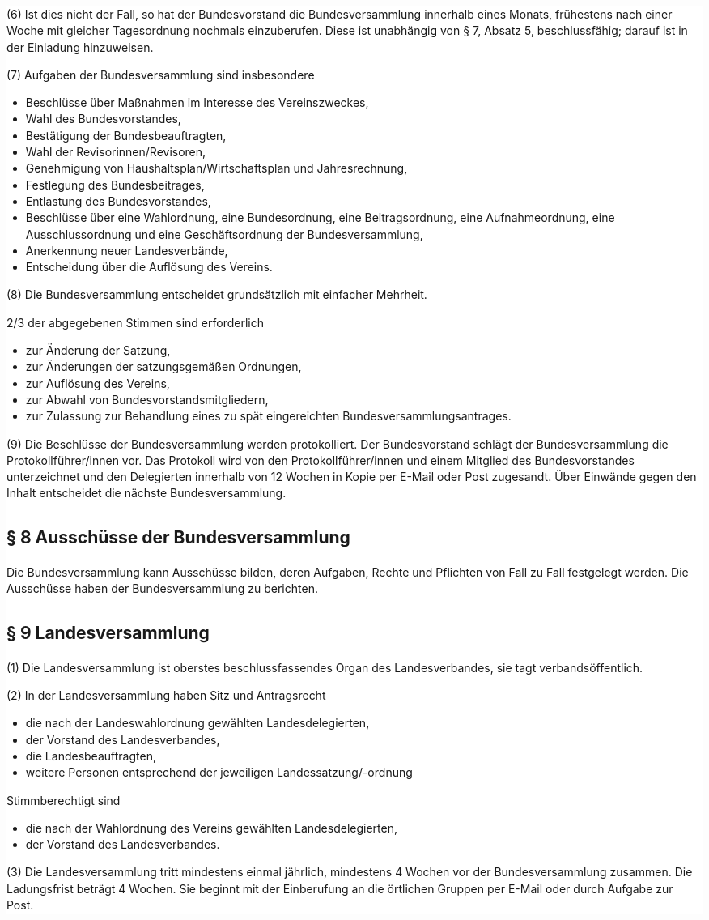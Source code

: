 (6)	Ist dies nicht der Fall, so hat der Bundesvorstand die Bundesversammlung innerhalb eines Monats, frühestens nach einer Woche mit gleicher Tagesordnung nochmals einzuberufen. Diese ist unabhängig von § 7, Absatz 5, beschlussfähig; darauf ist in der Einladung hinzuweisen.

(7)	Aufgaben der Bundesversammlung sind insbesondere
-	Beschlüsse über Maßnahmen im Interesse des Vereinszweckes,
- Wahl des Bundesvorstandes,
- Bestätigung der Bundesbeauftragten,
- Wahl der Revisorinnen/Revisoren,
- Genehmigung von Haushaltsplan/Wirtschaftsplan und Jahresrechnung,
- Festlegung des Bundesbeitrages,
- Entlastung des Bundesvorstandes,
- Beschlüsse über eine Wahlordnung, eine Bundesordnung, eine Beitragsordnung, eine Aufnahmeordnung, eine Ausschlussordnung und eine Geschäftsordnung der Bundesversammlung,
-	Anerkennung neuer Landesverbände,
-	Entscheidung über die Auflösung des Vereins.

(8)	Die Bundesversammlung entscheidet grundsätzlich mit einfacher Mehrheit.

2/3 der abgegebenen Stimmen sind erforderlich
-	zur Änderung der Satzung,
- zur Änderungen der satzungsgemäßen Ordnungen,
- zur Auflösung des Vereins,
- zur Abwahl von Bundesvorstandsmitgliedern,
- zur Zulassung zur Behandlung eines zu spät eingereichten Bundesversammlungsantrages.

(9)	Die Beschlüsse der Bundesversammlung werden protokolliert. Der Bundesvorstand schlägt der Bundesversammlung die Protokollführer/innen vor. Das Protokoll wird von den Protokollführer/innen und einem Mitglied des Bundesvorstandes unterzeichnet und den Delegierten innerhalb von 12 Wochen in Kopie per E-Mail oder Post zugesandt. Über Einwände gegen den Inhalt entscheidet die nächste Bundesversammlung.

## § 8	Ausschüsse der Bundesversammlung
Die Bundesversammlung kann Ausschüsse bilden, deren Aufgaben, Rechte und Pflichten von Fall zu Fall festgelegt werden. Die Ausschüsse haben der Bundesversammlung zu berichten.

## § 9	Landesversammlung

(1)	Die Landesversammlung ist oberstes beschlussfassendes Organ des Landesverbandes, sie tagt verbandsöffentlich.

(2)	In der Landesversammlung haben Sitz und Antragsrecht
- die nach der Landeswahlordnung gewählten Landesdelegierten,
- der Vorstand des Landesverbandes,
- die Landesbeauftragten,
- weitere Personen entsprechend der jeweiligen Landessatzung/-ordnung

Stimmberechtigt sind
- die nach der Wahlordnung des Vereins gewählten Landesdelegierten,
- der Vorstand des Landesverbandes.

(3)	Die Landesversammlung tritt mindestens einmal jährlich, mindestens 4 Wochen vor der Bundesversammlung zusammen. Die Ladungsfrist beträgt 4 Wochen. Sie beginnt mit der Einberufung an die örtlichen Gruppen per E-Mail oder durch Aufgabe zur Post.

